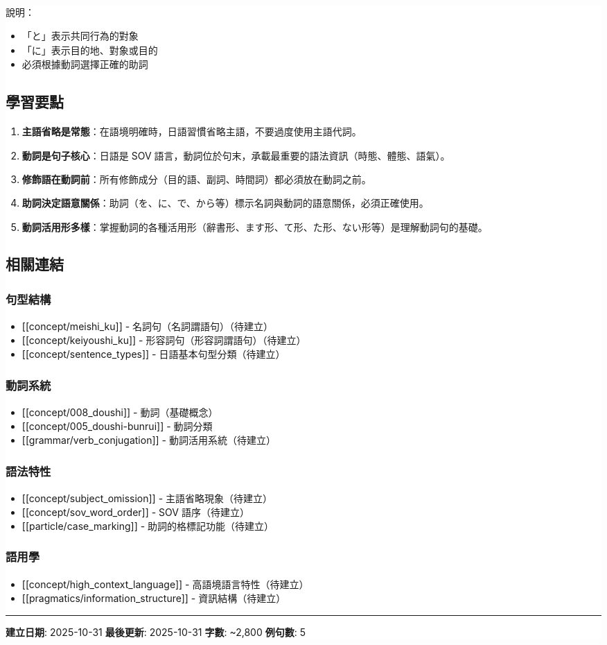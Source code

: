 說明：
- 「と」表示共同行為的對象
- 「に」表示目的地、對象或目的
- 必須根據動詞選擇正確的助詞

## 學習要點

1. **主語省略是常態**：在語境明確時，日語習慣省略主語，不要過度使用主語代詞。

2. **動詞是句子核心**：日語是 SOV 語言，動詞位於句末，承載最重要的語法資訊（時態、體態、語氣）。

3. **修飾語在動詞前**：所有修飾成分（目的語、副詞、時間詞）都必須放在動詞之前。

4. **助詞決定語意關係**：助詞（を、に、で、から等）標示名詞與動詞的語意關係，必須正確使用。

5. **動詞活用形多樣**：掌握動詞的各種活用形（辭書形、ます形、て形、た形、ない形等）是理解動詞句的基礎。

## 相關連結

### 句型結構
- [[concept/meishi_ku]] - 名詞句（名詞謂語句）（待建立）
- [[concept/keiyoushi_ku]] - 形容詞句（形容詞謂語句）（待建立）
- [[concept/sentence_types]] - 日語基本句型分類（待建立）

### 動詞系統
- [[concept/008_doushi]] - 動詞（基礎概念）
- [[concept/005_doushi-bunrui]] - 動詞分類
- [[grammar/verb_conjugation]] - 動詞活用系統（待建立）

### 語法特性
- [[concept/subject_omission]] - 主語省略現象（待建立）
- [[concept/sov_word_order]] - SOV 語序（待建立）
- [[particle/case_marking]] - 助詞的格標記功能（待建立）

### 語用學
- [[concept/high_context_language]] - 高語境語言特性（待建立）
- [[pragmatics/information_structure]] - 資訊結構（待建立）

---

**建立日期**: 2025-10-31
**最後更新**: 2025-10-31
**字數**: ~2,800
**例句數**: 5
